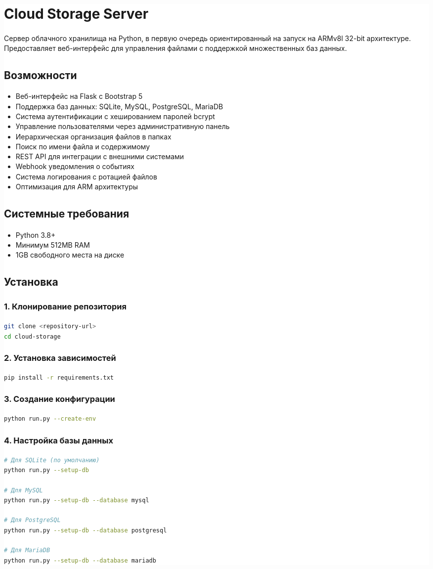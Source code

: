 # Cloud Storage Server

Сервер облачного хранилища на Python, в первую очередь ориентированный на запуск на ARMv8l 32-bit архитектуре. Предоставляет веб-интерфейс для управления файлами с поддержкой множественных баз данных.

## Возможности

- Веб-интерфейс на Flask с Bootstrap 5
- Поддержка баз данных: SQLite, MySQL, PostgreSQL, MariaDB
- Система аутентификации с хешированием паролей bcrypt
- Управление пользователями через административную панель
- Иерархическая организация файлов в папках
- Поиск по имени файла и содержимому
- REST API для интеграции с внешними системами
- Webhook уведомления о событиях
- Система логирования с ротацией файлов
- Оптимизация для ARM архитектуры

## Системные требования

- Python 3.8+
- Минимум 512MB RAM
- 1GB свободного места на диске


## Установка

### 1. Клонирование репозитория
```bash
git clone <repository-url>
cd cloud-storage
```

### 2. Установка зависимостей
```bash
pip install -r requirements.txt
```

### 3. Создание конфигурации
```bash
python run.py --create-env
```

### 4. Настройка базы данных
```bash
# Для SQLite (по умолчанию)
python run.py --setup-db

# Для MySQL
python run.py --setup-db --database mysql

# Для PostgreSQL
python run.py --setup-db --database postgresql

# Для MariaDB
python run.py --setup-db --database mariadb
```

